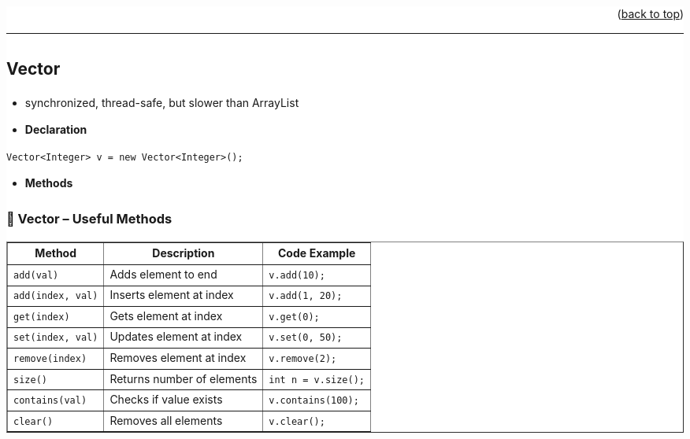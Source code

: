 <p align="right">(<a href="#top">back to top</a>)</p>

<hr/>

## Vector
-   synchronized, thread-safe, but slower than ArrayList

-   **Declaration**
```
Vector<Integer> v = new Vector<Integer>();
```

- **Methods**
<h3>📘 Vector – Useful Methods</h3>

<table border="1" cellspacing="0" cellpadding="6">
  <thead>
    <tr>
      <th>Method</th>
      <th>Description</th>
      <th>Code Example</th>
    </tr>
  </thead>
  <tbody>
    <tr>
      <td><code>add(val)</code></td>
      <td>Adds element to end</td>
      <td><code>v.add(10);</code></td>
    </tr>
    <tr>
      <td><code>add(index, val)</code></td>
      <td>Inserts element at index</td>
      <td><code>v.add(1, 20);</code></td>
    </tr>
    <tr>
      <td><code>get(index)</code></td>
      <td>Gets element at index</td>
      <td><code>v.get(0);</code></td>
    </tr>
    <tr>
      <td><code>set(index, val)</code></td>
      <td>Updates element at index</td>
      <td><code>v.set(0, 50);</code></td>
    </tr>
    <tr>
      <td><code>remove(index)</code></td>
      <td>Removes element at index</td>
      <td><code>v.remove(2);</code></td>
    </tr>
    <tr>
      <td><code>size()</code></td>
      <td>Returns number of elements</td>
      <td><code>int n = v.size();</code></td>
    </tr>
    <tr>
      <td><code>contains(val)</code></td>
      <td>Checks if value exists</td>
      <td><code>v.contains(100);</code></td>
    </tr>
    <tr>
      <td><code>clear()</code></td>
      <td>Removes all elements</td>
      <td><code>v.clear();</code></td>
    </tr>
    <tr>